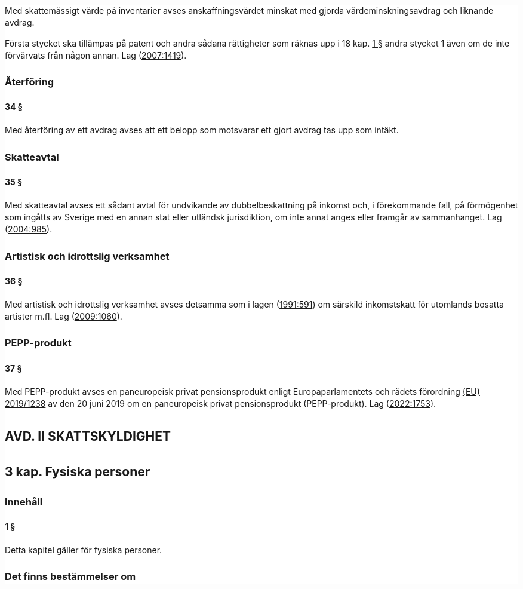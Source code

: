 Med skattemässigt värde på inventarier avses anskaffningsvärdet minskat med gjorda värdeminskningsavdrag och liknande avdrag.

Första stycket ska tillämpas på patent och andra sådana rättigheter som räknas upp i 18 kap. [1 §](#kap18.1) andra stycket 1 även om de inte förvärvats från någon annan. Lag ([2007:1419](https://selex.se/eli/sfs/2007/1419)).

### Återföring

#### 34 §

Med återföring av ett avdrag avses att ett belopp som motsvarar ett gjort avdrag tas upp som intäkt.

### Skatteavtal

#### 35 §

Med skatteavtal avses ett sådant avtal för undvikande av dubbelbeskattning på inkomst och, i förekommande fall, på förmögenhet som ingåtts av Sverige med en annan stat eller utländsk jurisdiktion, om inte annat anges eller framgår av sammanhanget. Lag ([2004:985](https://selex.se/eli/sfs/2004/985)).

### Artistisk och idrottslig verksamhet

#### 36 §

Med artistisk och idrottslig verksamhet avses detsamma som i lagen ([1991:591](https://selex.se/eli/sfs/1991/591)) om särskild inkomstskatt för utomlands bosatta artister m.fl. Lag ([2009:1060](https://selex.se/eli/sfs/2009/1060)).

### PEPP-produkt

#### 37 §

Med PEPP-produkt avses en paneuropeisk privat pensionsprodukt enligt Europaparlamentets och rådets förordning [(EU) 2019/1238](https://eur-lex.europa.eu/legal-content/SV/ALL/?uri=celex%3A31238R2019) av den 20 juni 2019 om en paneuropeisk privat pensionsprodukt (PEPP-produkt). Lag ([2022:1753](https://selex.se/eli/sfs/2022/1753)).

## AVD. II SKATTSKYLDIGHET

## 3 kap. Fysiska personer

### Innehåll

#### 1 §

Detta kapitel gäller för fysiska personer.

### Det finns bestämmelser om
